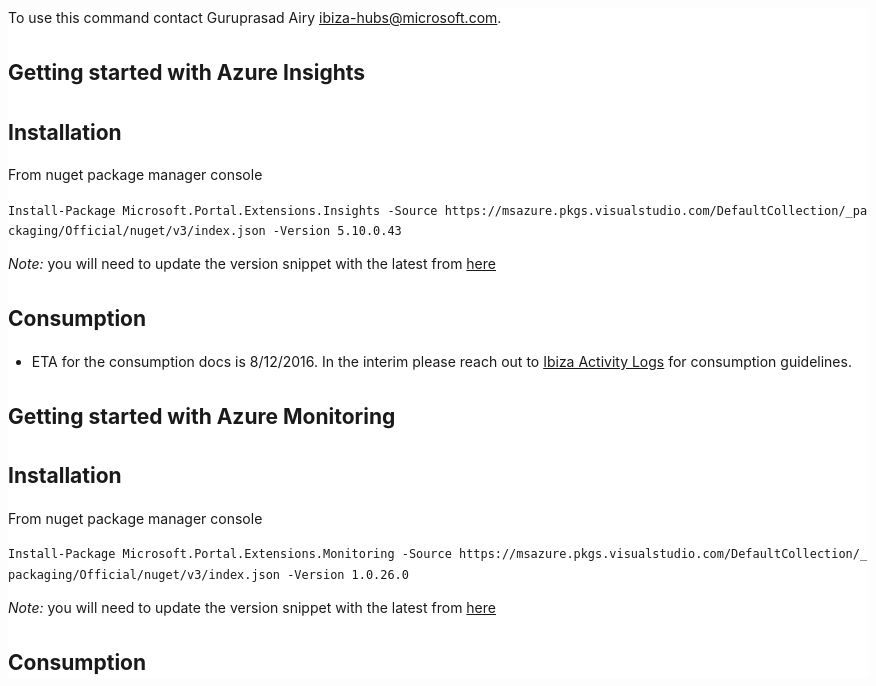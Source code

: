 To use this command contact Guruprasad Airy <ibiza-hubs@microsoft.com>.

<a name="commands-getting-started-with-azure-insights"></a>
## Getting started with Azure Insights

<a name="commands-installation-2"></a>
## Installation

From nuget package manager console

```
Install-Package Microsoft.Portal.Extensions.Insights -Source https://msazure.pkgs.visualstudio.com/DefaultCollection/_packaging/Official/nuget/v3/index.json -Version 5.10.0.43
```

*Note:* you will need to update the version snippet with the latest from [here](https://msazure.visualstudio.com/DefaultCollection/One/_apps/hub/ms.feed.feed-hub?feedName=Official&protocolType=NuGet&packageName=microsoft.portal.extensions.insights)

<a name="commands-consumption-1"></a>
## Consumption

- ETA for the consumption docs is 8/12/2016. In the interim please reach out to [Ibiza Activity Logs](mailto:ibiza-activity-logs@microsoft.com) for consumption guidelines.

<tags
    ms.service="portalfx"
    ms.workload="portalfx"
    ms.tgt_pltfrm="portalfx"
    ms.devlang="portalfx"
    ms.topic="azure-monitoring-usage-doc"
    ms.date="05/24/2016"
    ms.author="nagan"/>    

<a name="commands-getting-started-with-azure-monitoring"></a>
## Getting started with Azure Monitoring

<a name="commands-installation-3"></a>
## Installation

From nuget package manager console

```
Install-Package Microsoft.Portal.Extensions.Monitoring -Source https://msazure.pkgs.visualstudio.com/DefaultCollection/_packaging/Official/nuget/v3/index.json -Version 1.0.26.0
```

*Note:* you will need to update the version snippet with the latest from [here](https://msazure.visualstudio.com/DefaultCollection/One/_apps/hub/ms.feed.feed-hub?feedName=Official&protocolType=NuGet&packageName=microsoft.portal.extensions.monitoring)

<a name="commands-consumption-2"></a>
## Consumption
